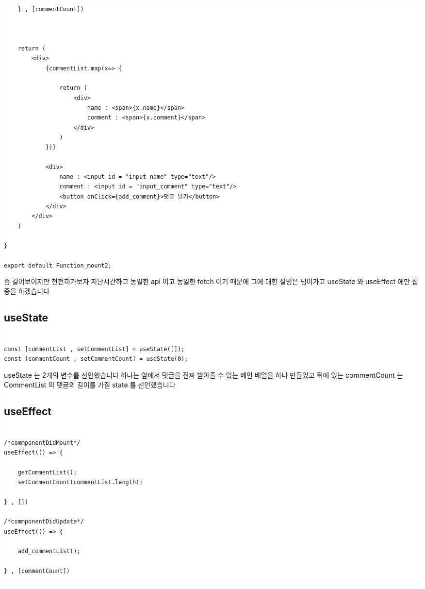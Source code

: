 ```
    } , [commentCount])

    

    return (
        <div>
            {commentList.map(x=> {
                
                return (
                    <div>
                        name : <span>{x.name}</span>
                        comment : <span>{x.comment}</span>
                    </div>
                )
            })}

            <div>
                name : <input id = "input_name" type="text"/>
                comment : <input id = "input_comment" type="text"/>
                <button onClick={add_comment}>댓글 달기</button>
            </div>
        </div>
    )

}

export default Function_mount2;
```

좀 길어보이지만 천천히가보자 지난시간하고 동일한 api 이고 동일한 fetch 이기 때문에 그에 대한 설명은 넘어가고 useState 와 useEffect 에만 집중을 하겠습니다 

## useState 
```

const [commentList , setCommentList] = useState([]);
const [commentCount , setCommentCount] = useState(0);

```
useState 는 2개의 변수를 선언했습니다 하나는 앞에서 댓글을 진짜 받아줄 수 있는 메인 배열을 하나 만들었고 뒤에 있는 commentCount 는 CommentList 의 댓글의 길이를 가질 state 를 선언했습니다 

## useEffect 

```

/*commponentDidMount*/
useEffect(() => {

    getCommentList();
    setCommentCount(commentList.length);

} , [])

/*commponentDidUpdate*/
useEffect(() => {

    add_commentList();
    
} , [commentCount])


```